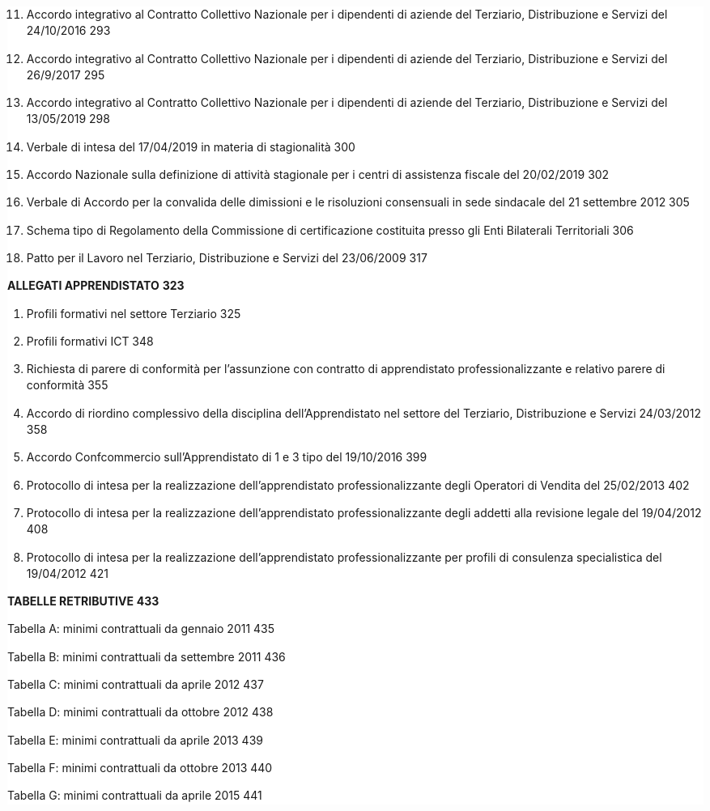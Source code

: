 11. Accordo integrativo al Contratto Collettivo Nazionale per i dipendenti di aziende del Terziario, Distribuzione e Servizi del 24/10/2016 293

12. Accordo integrativo al Contratto Collettivo Nazionale per i dipendenti di aziende del Terziario, Distribuzione e Servizi del 26/9/2017 295

13. Accordo integrativo al Contratto Collettivo Nazionale per i dipendenti di aziende del Terziario, Distribuzione e Servizi del 13/05/2019 298

14. Verbale di intesa del 17/04/2019 in materia di stagionalità 300

15. Accordo Nazionale sulla definizione di attività stagionale per i centri di assistenza fiscale del 20/02/2019 302

16. Verbale di Accordo per la convalida delle dimissioni e le risoluzioni consensuali in sede sindacale del 21 settembre 2012 305

17. Schema tipo di Regolamento della Commissione di certificazione costituita presso gli Enti Bilaterali Territoriali 306

18. Patto per il Lavoro nel Terziario, Distribuzione e Servizi del 23/06/2009 317

**ALLEGATI  APPRENDISTATO** **323**

1. Profili formativi nel settore Terziario 325

2. Profili formativi ICT 348

3. Richiesta di parere di conformità per l’assunzione con contratto di apprendistato professionalizzante e relativo parere di conformità 355

4. Accordo di riordino complessivo della disciplina dell’Apprendistato nel settore del Terziario, Distribuzione e Servizi 24/03/2012 358

5. Accordo Confcommercio sull’Apprendistato di 1 e 3 tipo del 19/10/2016 399

6. Protocollo di intesa per la realizzazione dell’apprendistato professionalizzante degli Operatori di Vendita del 25/02/2013 402

7. Protocollo di intesa per la realizzazione dell’apprendistato professionalizzante degli addetti alla revisione legale del 19/04/2012 408

8. Protocollo di intesa per la realizzazione dell’apprendistato professionalizzante per profili di consulenza specialistica del 19/04/2012 421



**TABELLE RETRIBUTIVE** **433**

Tabella A: minimi contrattuali da gennaio 2011 435

Tabella B: minimi contrattuali da settembre 2011 436

Tabella C: minimi contrattuali da aprile 2012 437

Tabella D: minimi contrattuali da ottobre 2012 438

Tabella E: minimi contrattuali da aprile 2013 439

Tabella F: minimi contrattuali da ottobre 2013 440

Tabella G: minimi contrattuali da aprile 2015 441
